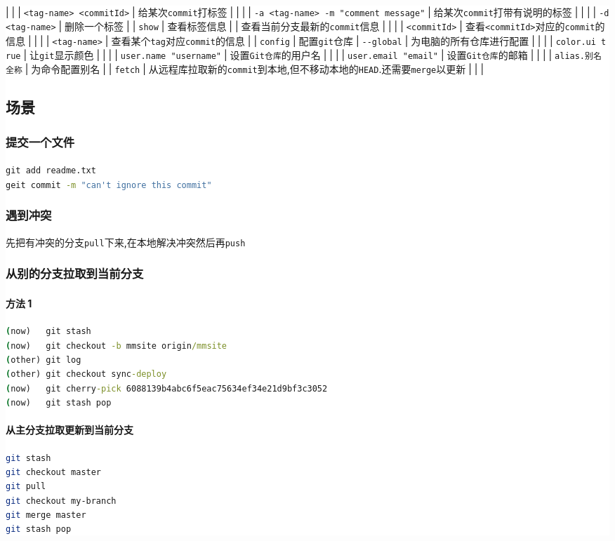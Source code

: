 |               |                                                              | `<tag-name> <commitId>`                              | 给某次`commit`打标签                                         |
|               |                                                              | `-a <tag-name> -m "comment message"`                 | 给某次`commit`打带有说明的标签                               |
|               |                                                              | `-d <tag-name>`                                      | 删除一个标签                                                 |
| `show`        | 查看标签信息                                                 |                                                      | 查看当前分支最新的`commit`信息                               |
|               |                                                              | `<commitId>`                                         | 查看`<commitId>`对应的`commit`的信息                         |
|               |                                                              | `<tag-name>`                                         | 查看某个`tag`对应`commit`的信息                              |
| `config`      | 配置`git`仓库                                                | `--global`                                           | 为电脑的所有仓库进行配置                                     |
|               |                                                              | `color.ui true`                                      | 让`git`显示颜色                                              |
|               |                                                              | `user.name "username"`                               | 设置`Git仓库`的用户名                                        |
|               |                                                              | `user.email "email"`                                 | 设置`Git仓库`的邮箱                                          |
|               |                                                              | `alias.别名 全称`                                    | 为命令配置别名                                               |
| `fetch`       | 从远程库拉取新的`commit`到本地,但不移动本地的`HEAD`.还需要`merge`以更新 |                                                      |                                                              |

## 场景

### 提交一个文件

```cmd
git add readme.txt
geit commit -m "can't ignore this commit"
```

### 遇到冲突

先把有冲突的分支`pull`下来,在本地解决冲突然后再`push`

### 从别的分支拉取到当前分支

#### 方法 1

```cmd
(now)	git stash
(now)	git checkout -b mmsite origin/mmsite
(other)	git log
(other) git checkout sync-deploy
(now)	git cherry-pick 6088139b4abc6f5eac75634ef34e21d9bf3c3052
(now)	git stash pop
```

#### 从主分支拉取更新到当前分支

```bash
git stash
git checkout master
git pull
git checkout my-branch
git merge master
git stash pop
```
